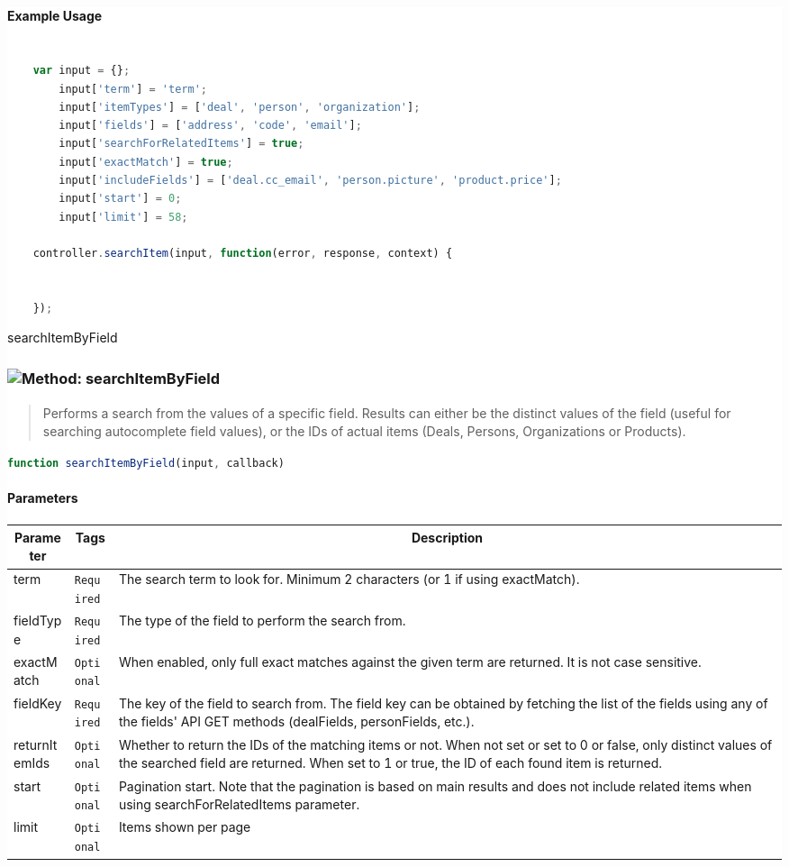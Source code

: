 

#### Example Usage

```javascript

    var input = {};
        input['term'] = 'term';
        input['itemTypes'] = ['deal', 'person', 'organization'];
        input['fields'] = ['address', 'code', 'email'];
        input['searchForRelatedItems'] = true;
        input['exactMatch'] = true;
        input['includeFields'] = ['deal.cc_email', 'person.picture', 'product.price'];
        input['start'] = 0;
        input['limit'] = 58;
    
    controller.searchItem(input, function(error, response, context) {

    
    });
```


searchItemByField
### <a name="search_item_by_field"></a>![Method: ](https://apidocs.io/img/method.png ".ItemsController.searchItemByField") searchItemByField

> Performs a search from the values of a specific field. Results can either be the distinct values of the field (useful for searching autocomplete field values), or the IDs of actual items (Deals, Persons, Organizations or Products).
  


```javascript
function searchItemByField(input, callback)
```
#### Parameters

| Parameter | Tags | Description |
|-----------|------|-------------|
| term |  ``` Required ```  | The search term to look for. Minimum 2 characters (or 1 if using exactMatch). |
| fieldType |  ``` Required ```  | The type of the field to perform the search from. |
| exactMatch |  ``` Optional ```  | When enabled, only full exact matches against the given term are returned. It is not case sensitive. |
| fieldKey |  ``` Required ```  | The key of the field to search from. The field key can be obtained by fetching the list of the fields using any of the fields' API GET methods (dealFields, personFields, etc.). |
| returnItemIds |  ``` Optional ```  | Whether to return the IDs of the matching items or not. When not set or set to 0 or false, only distinct values of the searched field are returned. When set to 1 or true, the ID of each found item is returned. |
| start |  ``` Optional ```  | Pagination start. Note that the pagination is based on main results and does not include related items when using searchForRelatedItems parameter. |
| limit |  ``` Optional ```  | Items shown per page |


